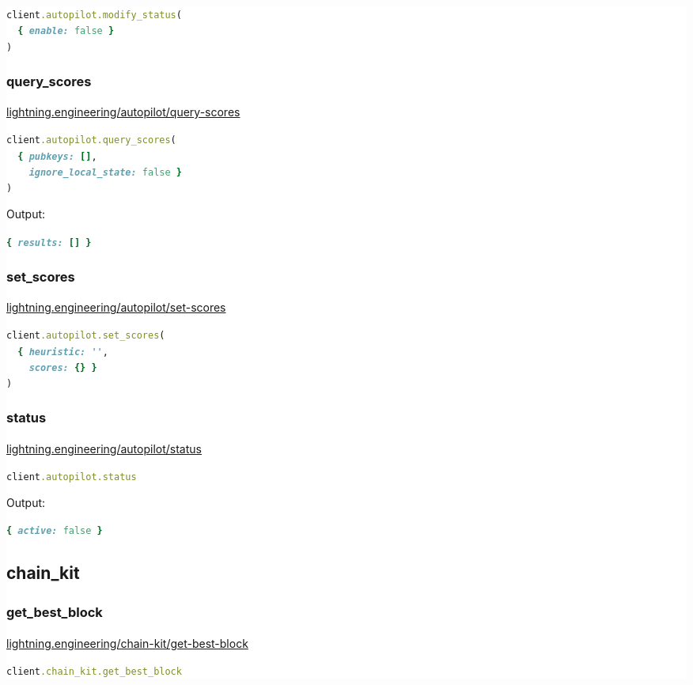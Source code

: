 ```ruby
client.autopilot.modify_status(
  { enable: false }
)
```

### query_scores

[lightning.engineering/autopilot/query-scores](https://lightning.engineering/api-docs/api/lnd/autopilot/query-scores/index.html)

```ruby
client.autopilot.query_scores(
  { pubkeys: [],
    ignore_local_state: false }
)
```

Output:
```ruby
{ results: [] }
```

### set_scores

[lightning.engineering/autopilot/set-scores](https://lightning.engineering/api-docs/api/lnd/autopilot/set-scores/index.html)

```ruby
client.autopilot.set_scores(
  { heuristic: '',
    scores: {} }
)
```

### status

[lightning.engineering/autopilot/status](https://lightning.engineering/api-docs/api/lnd/autopilot/status/index.html)

```ruby
client.autopilot.status
```

Output:
```ruby
{ active: false }
```
## chain_kit

### get_best_block

[lightning.engineering/chain-kit/get-best-block](https://lightning.engineering/api-docs/api/lnd/chain-kit/get-best-block/index.html)

```ruby
client.chain_kit.get_best_block
```
